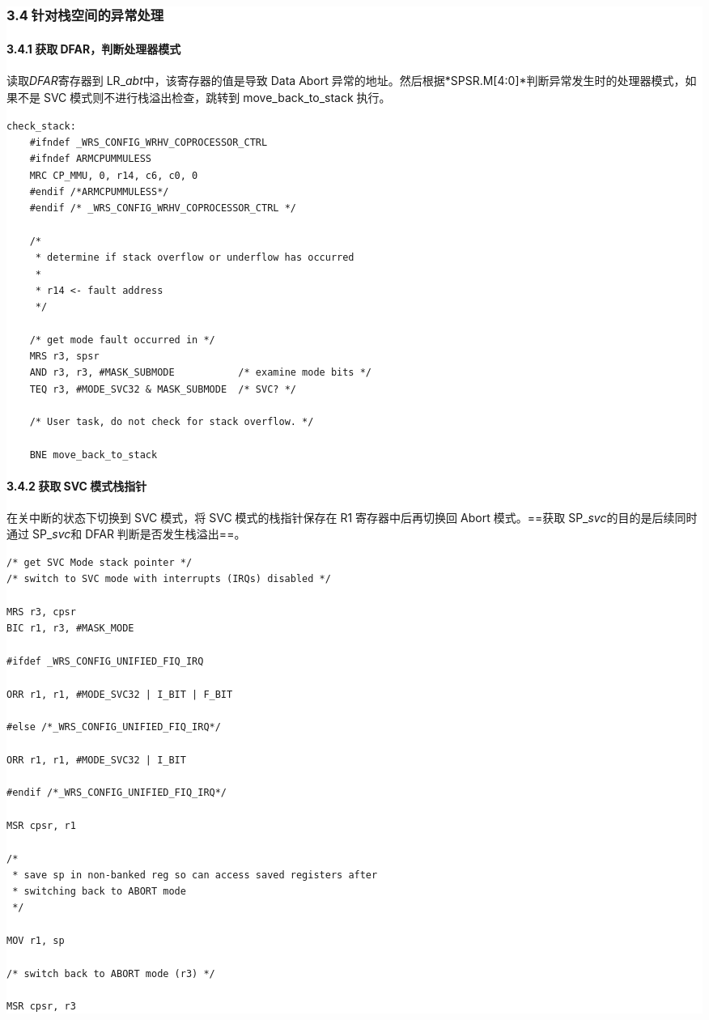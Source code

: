 ### 3.4 针对栈空间的异常处理

#### 3.4.1 获取 DFAR，判断处理器模式

读取*DFAR*寄存器到 LR\_*abt*中，该寄存器的值是导致 Data Abort 异常的地址。然后根据*SPSR.M[4:0]*判断异常发生时的处理器模式，如果不是 SVC 模式则不进行栈溢出检查，跳转到 move_back_to_stack 执行。

```assembly
check_stack:
    #ifndef _WRS_CONFIG_WRHV_COPROCESSOR_CTRL
    #ifndef ARMCPUMMULESS
    MRC CP_MMU, 0, r14, c6, c0, 0
    #endif /*ARMCPUMMULESS*/
    #endif /* _WRS_CONFIG_WRHV_COPROCESSOR_CTRL */

    /*
     * determine if stack overflow or underflow has occurred
     *
     * r14 <- fault address
     */

    /* get mode fault occurred in */
    MRS r3, spsr
    AND r3, r3, #MASK_SUBMODE           /* examine mode bits */
    TEQ r3, #MODE_SVC32 & MASK_SUBMODE  /* SVC? */

    /* User task, do not check for stack overflow. */

    BNE move_back_to_stack
```

#### 3.4.2 获取 SVC 模式栈指针

在关中断的状态下切换到 SVC 模式，将 SVC 模式的栈指针保存在 R1 寄存器中后再切换回 Abort 模式。==获取 SP\_*svc*的目的是后续同时通过 SP\_*svc*和 DFAR 判断是否发生栈溢出==。

```assembly
/* get SVC Mode stack pointer */
/* switch to SVC mode with interrupts (IRQs) disabled */

MRS r3, cpsr
BIC r1, r3, #MASK_MODE

#ifdef _WRS_CONFIG_UNIFIED_FIQ_IRQ

ORR r1, r1, #MODE_SVC32 | I_BIT | F_BIT

#else /*_WRS_CONFIG_UNIFIED_FIQ_IRQ*/

ORR r1, r1, #MODE_SVC32 | I_BIT

#endif /*_WRS_CONFIG_UNIFIED_FIQ_IRQ*/

MSR cpsr, r1

/*
 * save sp in non-banked reg so can access saved registers after
 * switching back to ABORT mode
 */

MOV r1, sp

/* switch back to ABORT mode (r3) */

MSR cpsr, r3
```